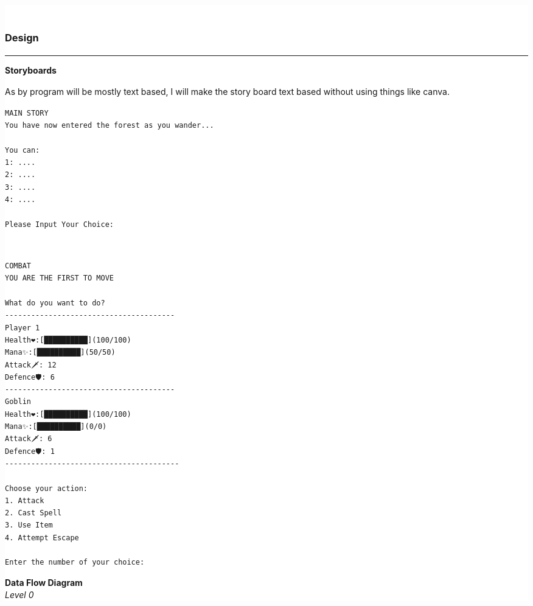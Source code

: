 <br />

### Design
---

**Storyboards** 

As by program will be mostly text based, I will make the story board text based without using things like canva.

    MAIN STORY
    You have now entered the forest as you wander...

    You can: 
    1: .... 
    2: .... 
    3: .... 
    4: .... 

    Please Input Your Choice: 

<br />

    COMBAT
    YOU ARE THE FIRST TO MOVE

    What do you want to do?       
    ---------------------------------------
    Player 1
    Health❤️:[██████████](100/100)  
    Mana✨:[██████████](50/50)
    Attack🗡️: 12 
    Defence🛡️: 6
    ---------------------------------------
    Goblin
    Health❤️:[██████████](100/100)  
    Mana✨:[██████████](0/0)
    Attack🗡️: 6
    Defence🛡️: 1
    ----------------------------------------

    Choose your action:
    1. Attack 
    2. Cast Spell
    3. Use Item
    4. Attempt Escape

    Enter the number of your choice:
    

**Data Flow Diagram** \
*Level 0*
